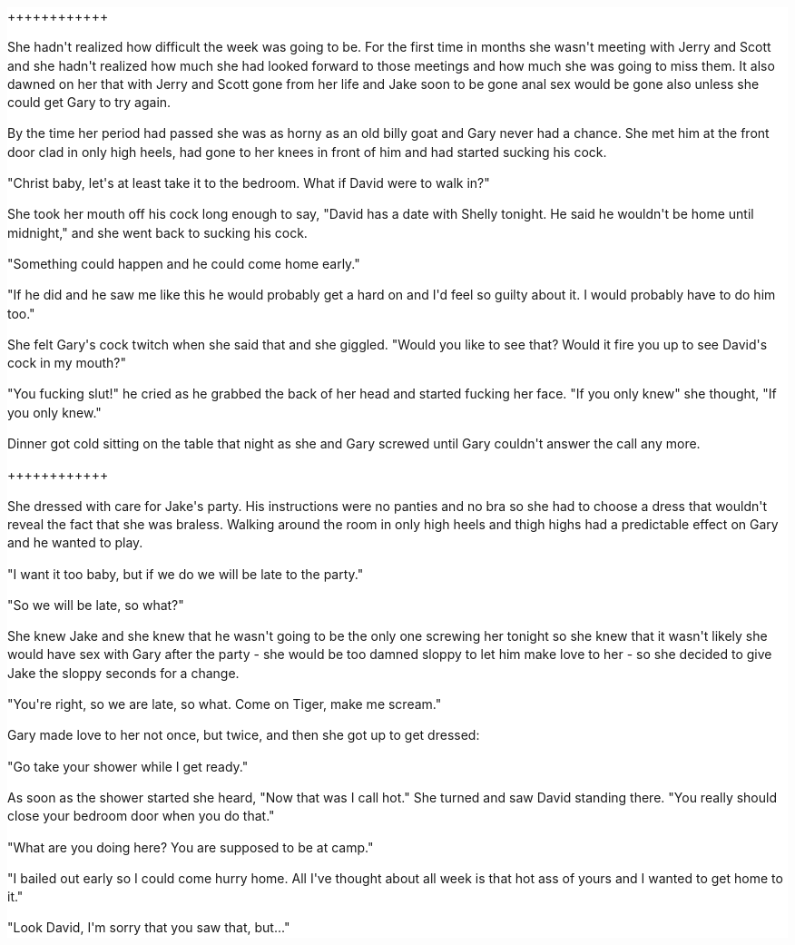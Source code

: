 ++++++++++++ 

She hadn't realized how difficult the week was going to be. For the first time in months she wasn't meeting with Jerry and Scott and she hadn't realized how much she had looked forward to those meetings and how much she was going to miss them. It also dawned on her that with Jerry and Scott gone from her life and Jake soon to be gone anal sex would be gone also unless she could get Gary to try again. 

By the time her period had passed she was as horny as an old billy goat and Gary never had a chance. She met him at the front door clad in only high heels, had gone to her knees in front of him and had started sucking his cock. 

"Christ baby, let's at least take it to the bedroom. What if David were to walk in?" 

She took her mouth off his cock long enough to say, "David has a date with Shelly tonight. He said he wouldn't be home until midnight," and she went back to sucking his cock. 

"Something could happen and he could come home early." 

"If he did and he saw me like this he would probably get a hard on and I'd feel so guilty about it. I would probably have to do him too." 

She felt Gary's cock twitch when she said that and she giggled. "Would you like to see that? Would it fire you up to see David's cock in my mouth?" 

"You fucking slut!" he cried as he grabbed the back of her head and started fucking her face. "If you only knew" she thought, "If you only knew." 

Dinner got cold sitting on the table that night as she and Gary screwed until Gary couldn't answer the call any more. 

++++++++++++ 

She dressed with care for Jake's party. His instructions were no panties and no bra so she had to choose a dress that wouldn't reveal the fact that she was braless. Walking around the room in only high heels and thigh highs had a predictable effect on Gary and he wanted to play. 

"I want it too baby, but if we do we will be late to the party." 

"So we will be late, so what?" 

She knew Jake and she knew that he wasn't going to be the only one screwing her tonight so she knew that it wasn't likely she would have sex with Gary after the party - she would be too damned sloppy to let him make love to her - so she decided to give Jake the sloppy seconds for a change. 

"You're right, so we are late, so what. Come on Tiger, make me scream." 

Gary made love to her not once, but twice, and then she got up to get dressed: 

"Go take your shower while I get ready." 

As soon as the shower started she heard, "Now that was I call hot." She turned and saw David standing there. "You really should close your bedroom door when you do that." 

"What are you doing here? You are supposed to be at camp." 

"I bailed out early so I could come hurry home. All I've thought about all week is that hot ass of yours and I wanted to get home to it." 

"Look David, I'm sorry that you saw that, but..." 
